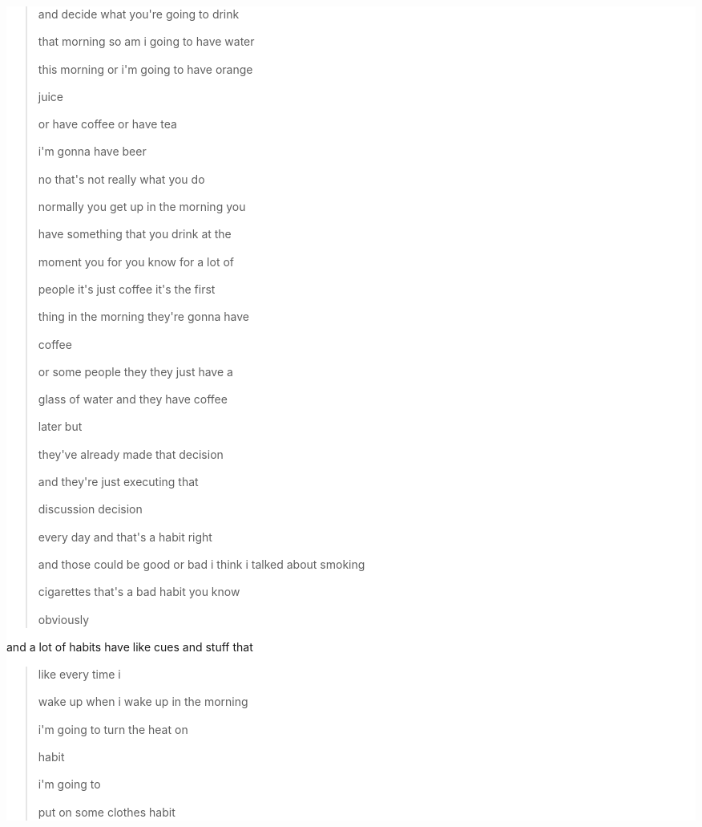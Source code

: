 >
> and decide what you&#39;re going to drink
>
> that morning so am i going to have water
>
> this morning or i&#39;m going to have orange
>
> juice
>
> or have coffee or have tea
>
> i&#39;m gonna have beer
>
> no that&#39;s not really what you do
>
> normally you get up in the morning you
>
> have something that you drink at the
>
> moment you for you know for a lot of
>
> people it&#39;s just coffee it&#39;s the first
>
> thing in the morning they&#39;re gonna have
>
> coffee
>
> or some people they they just have a
>
> glass of water and they have coffee
>
> later but
>
> they&#39;ve already made that decision
>
> and they&#39;re just executing that
>
> discussion decision
>
> every day and that&#39;s a habit right
>
> and those could be good or bad 
i think i talked about smoking
>
> cigarettes that&#39;s a bad habit you know
>
> obviously
>
> 
and a lot of habits have like 
cues and stuff that
>
> like every time i
>
> wake up when i wake up in the morning
>
> i&#39;m going to turn the heat on
>
> habit
>
> i&#39;m going to
>
> put on some clothes habit
>